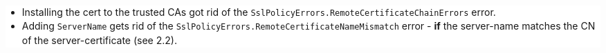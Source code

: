 - Installing the cert to the trusted CAs got rid of the `SslPolicyErrors.RemoteCertificateChainErrors` error.
- Adding `ServerName` gets rid of the `SslPolicyErrors.RemoteCertificateNameMismatch` error -
  **if** the server-name matches the CN of the server-certificate (see 2.2).



